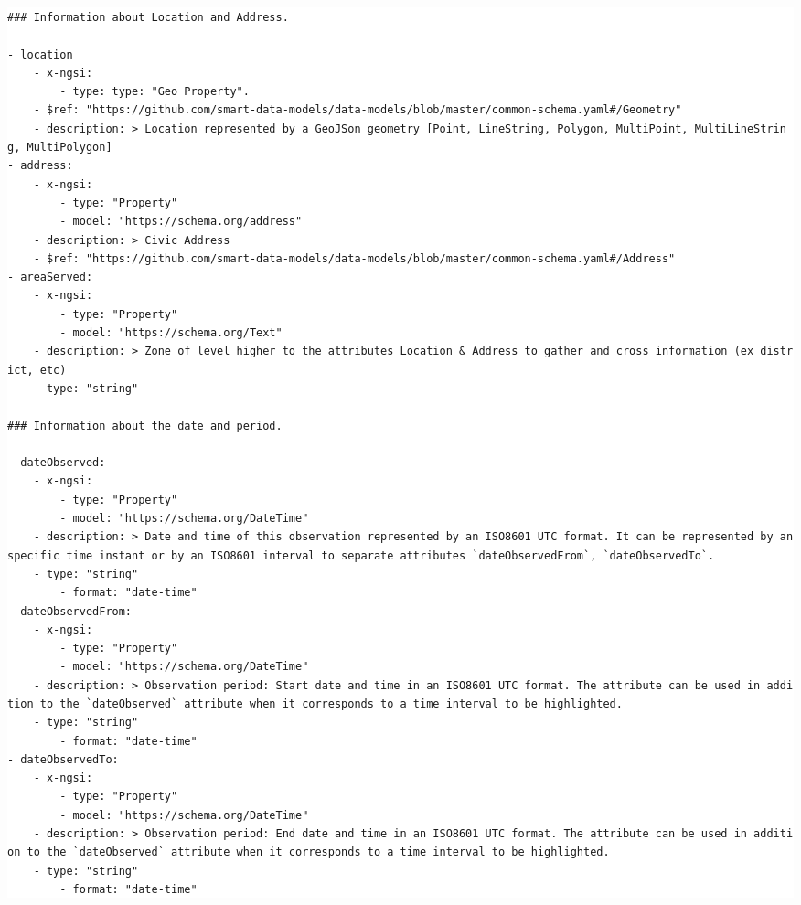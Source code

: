 	### Information about Location and Address.

	- location
		- x-ngsi:
			- type: type: "Geo Property".
		- $ref: "https://github.com/smart-data-models/data-models/blob/master/common-schema.yaml#/Geometry"
		- description: > Location represented by a GeoJSon geometry [Point, LineString, Polygon, MultiPoint, MultiLineString, MultiPolygon]
	- address:
		- x-ngsi:
			- type: "Property"
			- model: "https://schema.org/address"
		- description: > Civic Address
 		- $ref: "https://github.com/smart-data-models/data-models/blob/master/common-schema.yaml#/Address"
	- areaServed:
		- x-ngsi:
			- type: "Property"
			- model: "https://schema.org/Text"
		- description: > Zone of level higher to the attributes Location & Address to gather and cross information (ex district, etc)
		- type: "string"
	    
	### Information about the date and period.

	- dateObserved:
		- x-ngsi:
			- type: "Property"
			- model: "https://schema.org/DateTime"
		- description: > Date and time of this observation represented by an ISO8601 UTC format. It can be represented by an specific time instant or by an ISO8601 interval to separate attributes `dateObservedFrom`, `dateObservedTo`.
		- type: "string"
			- format: "date-time"
	- dateObservedFrom:
		- x-ngsi:
			- type: "Property"
			- model: "https://schema.org/DateTime"
		- description: > Observation period: Start date and time in an ISO8601 UTC format. The attribute can be used in addition to the `dateObserved` attribute when it corresponds to a time interval to be highlighted.
		- type: "string"
			- format: "date-time"
	- dateObservedTo:
		- x-ngsi:
			- type: "Property"
			- model: "https://schema.org/DateTime"
		- description: > Observation period: End date and time in an ISO8601 UTC format. The attribute can be used in addition to the `dateObserved` attribute when it corresponds to a time interval to be highlighted.
		- type: "string"
			- format: "date-time"
